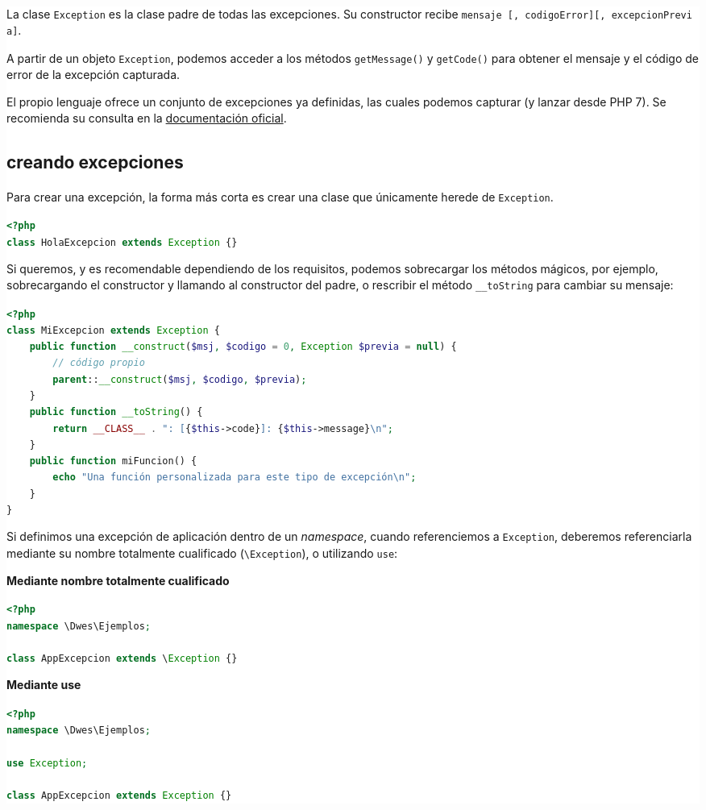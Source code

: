 La clase `Exception` es la clase padre de todas las excepciones. Su constructor recibe `mensaje [, codigoError][, excepcionPrevia]`.

A partir de un objeto `Exception`, podemos acceder a los métodos `getMessage()` y `getCode()` para obtener el mensaje y el código de error de la excepción capturada.

El propio lenguaje ofrece un conjunto de excepciones ya definidas, las cuales podemos capturar (y lanzar desde PHP 7). Se recomienda su consulta en la [documentación oficial](https://www.php.net/manual/es/class.exception.php).

## creando excepciones

Para crear una excepción, la forma más corta es crear una clase que únicamente herede de `Exception`.

```php
<?php
class HolaExcepcion extends Exception {}
```

Si queremos, y es recomendable dependiendo de los requisitos, podemos sobrecargar los métodos mágicos, por ejemplo, sobrecargando el constructor y llamando al constructor del padre, o rescribir el método `__toString` para cambiar su mensaje:

```php
<?php
class MiExcepcion extends Exception {
    public function __construct($msj, $codigo = 0, Exception $previa = null) {
        // código propio
        parent::__construct($msj, $codigo, $previa);
    }
    public function __toString() {
        return __CLASS__ . ": [{$this->code}]: {$this->message}\n";
    }
    public function miFuncion() {
        echo "Una función personalizada para este tipo de excepción\n";
    }
}
```

Si definimos una excepción de aplicación dentro de un *namespace*, cuando referenciemos a `Exception`, deberemos referenciarla mediante su nombre totalmente cualificado (`\Exception`), o utilizando `use`:

**Mediante nombre totalmente cualificado**

```php
<?php
namespace \Dwes\Ejemplos;

class AppExcepcion extends \Exception {}
```

**Mediante use**

```php
<?php
namespace \Dwes\Ejemplos;

use Exception;

class AppExcepcion extends Exception {}
```
